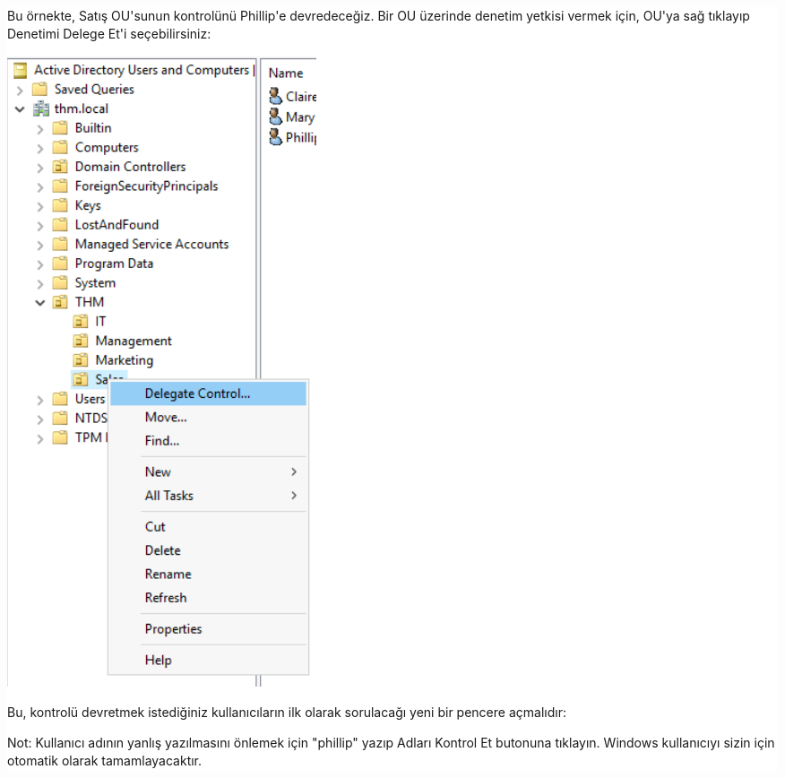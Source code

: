 Bu örnekte, Satış OU'sunun kontrolünü Phillip'e devredeceğiz. Bir OU üzerinde denetim yetkisi vermek için, OU'ya sağ tıklayıp Denetimi Delege Et'i seçebilirsiniz:

![manage_ad4.png](img/manage_ad4.png)

Bu, kontrolü devretmek istediğiniz kullanıcıların ilk olarak sorulacağı yeni bir pencere açmalıdır:

Not: Kullanıcı adının yanlış yazılmasını önlemek için "phillip" yazıp Adları Kontrol Et butonuna tıklayın. Windows kullanıcıyı sizin için otomatik olarak tamamlayacaktır.
